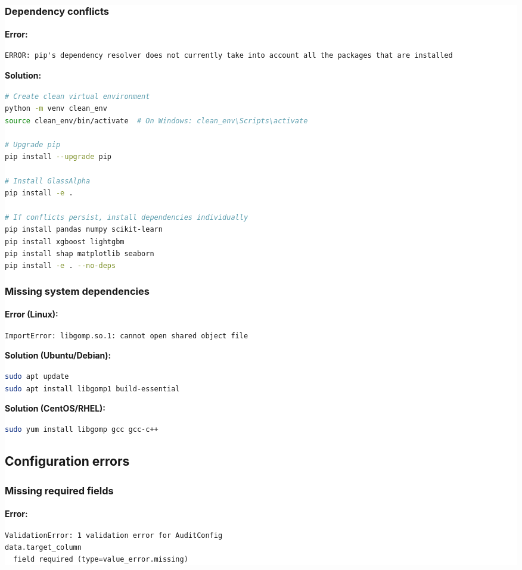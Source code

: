 ### Dependency conflicts

**Error:**

```
ERROR: pip's dependency resolver does not currently take into account all the packages that are installed
```

**Solution:**

```bash
# Create clean virtual environment
python -m venv clean_env
source clean_env/bin/activate  # On Windows: clean_env\Scripts\activate

# Upgrade pip
pip install --upgrade pip

# Install GlassAlpha
pip install -e .

# If conflicts persist, install dependencies individually
pip install pandas numpy scikit-learn
pip install xgboost lightgbm
pip install shap matplotlib seaborn
pip install -e . --no-deps
```

### Missing system dependencies

**Error (Linux):**

```
ImportError: libgomp.so.1: cannot open shared object file
```

**Solution (Ubuntu/Debian):**

```bash
sudo apt update
sudo apt install libgomp1 build-essential
```

**Solution (CentOS/RHEL):**

```bash
sudo yum install libgomp gcc gcc-c++
```

## Configuration errors

### Missing required fields

**Error:**

```
ValidationError: 1 validation error for AuditConfig
data.target_column
  field required (type=value_error.missing)
```
